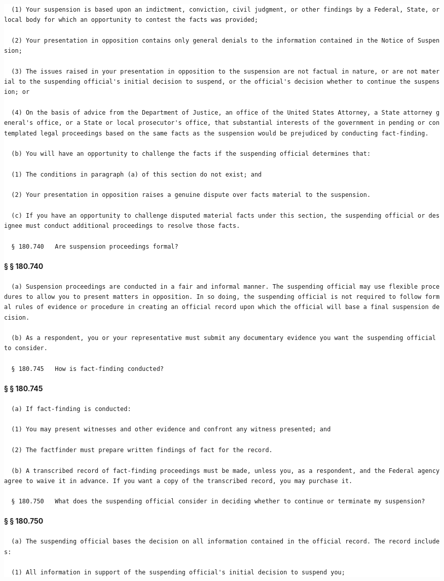       (1) Your suspension is based upon an indictment, conviction, civil judgment, or other findings by a Federal, State, or local body for which an opportunity to contest the facts was provided;

      (2) Your presentation in opposition contains only general denials to the information contained in the Notice of Suspension;

      (3) The issues raised in your presentation in opposition to the suspension are not factual in nature, or are not material to the suspending official's initial decision to suspend, or the official's decision whether to continue the suspension; or

      (4) On the basis of advice from the Department of Justice, an office of the United States Attorney, a State attorney general's office, or a State or local prosecutor's office, that substantial interests of the government in pending or contemplated legal proceedings based on the same facts as the suspension would be prejudiced by conducting fact-finding.

      (b) You will have an opportunity to challenge the facts if the suspending official determines that:

      (1) The conditions in paragraph (a) of this section do not exist; and

      (2) Your presentation in opposition raises a genuine dispute over facts material to the suspension.

      (c) If you have an opportunity to challenge disputed material facts under this section, the suspending official or designee must conduct additional proceedings to resolve those facts.

      § 180.740   Are suspension proceedings formal?

#### § § 180.740

      (a) Suspension proceedings are conducted in a fair and informal manner. The suspending official may use flexible procedures to allow you to present matters in opposition. In so doing, the suspending official is not required to follow formal rules of evidence or procedure in creating an official record upon which the official will base a final suspension decision.

      (b) As a respondent, you or your representative must submit any documentary evidence you want the suspending official to consider.

      § 180.745   How is fact-finding conducted?

#### § § 180.745

      (a) If fact-finding is conducted:

      (1) You may present witnesses and other evidence and confront any witness presented; and

      (2) The factfinder must prepare written findings of fact for the record.

      (b) A transcribed record of fact-finding proceedings must be made, unless you, as a respondent, and the Federal agency agree to waive it in advance. If you want a copy of the transcribed record, you may purchase it.

      § 180.750   What does the suspending official consider in deciding whether to continue or terminate my suspension?

#### § § 180.750

      (a) The suspending official bases the decision on all information contained in the official record. The record includes:

      (1) All information in support of the suspending official's initial decision to suspend you;
